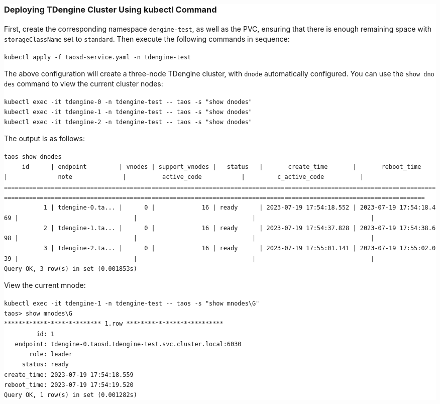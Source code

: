 ### Deploying TDengine Cluster Using kubectl Command

First, create the corresponding namespace `dengine-test`, as well as the PVC, ensuring that there is enough remaining space with `storageClassName` set to `standard`. Then execute the following commands in sequence:

```shell
kubectl apply -f taosd-service.yaml -n tdengine-test
```

The above configuration will create a three-node TDengine cluster, with `dnode` automatically configured. You can use the `show dnodes` command to view the current cluster nodes:

```shell
kubectl exec -it tdengine-0 -n tdengine-test -- taos -s "show dnodes"
kubectl exec -it tdengine-1 -n tdengine-test -- taos -s "show dnodes"
kubectl exec -it tdengine-2 -n tdengine-test -- taos -s "show dnodes"
```

The output is as follows:

```shell
taos show dnodes
     id      | endpoint         | vnodes | support_vnodes |   status   |       create_time       |       reboot_time       |              note              |          active_code           |         c_active_code          |
=============================================================================================================================================================================================================================================
           1 | tdengine-0.ta... |      0 |             16 | ready      | 2023-07-19 17:54:18.552 | 2023-07-19 17:54:18.469 |                                |                                |                                |
           2 | tdengine-1.ta... |      0 |             16 | ready      | 2023-07-19 17:54:37.828 | 2023-07-19 17:54:38.698 |                                |                                |                                |
           3 | tdengine-2.ta... |      0 |             16 | ready      | 2023-07-19 17:55:01.141 | 2023-07-19 17:55:02.039 |                                |                                |                                |
Query OK, 3 row(s) in set (0.001853s)
```

View the current mnode:

```shell
kubectl exec -it tdengine-1 -n tdengine-test -- taos -s "show mnodes\G"
taos> show mnodes\G
*************************** 1.row ***************************
         id: 1
   endpoint: tdengine-0.taosd.tdengine-test.svc.cluster.local:6030
       role: leader
     status: ready
create_time: 2023-07-19 17:54:18.559
reboot_time: 2023-07-19 17:54:19.520
Query OK, 1 row(s) in set (0.001282s)
```
